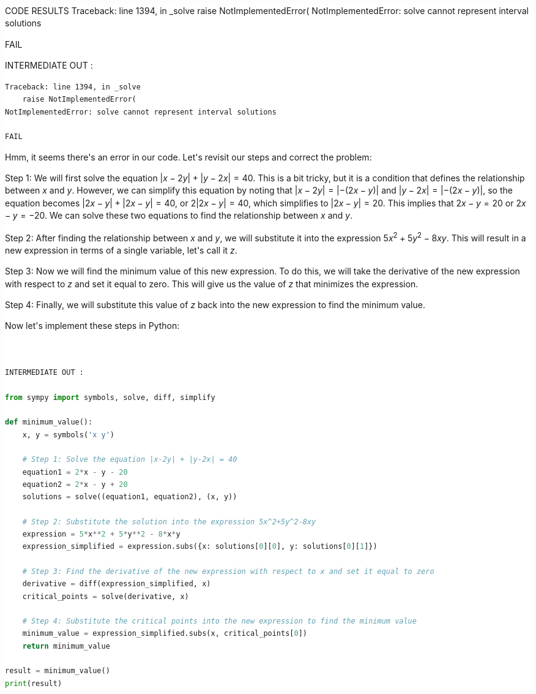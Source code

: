 CODE RESULTS Traceback: line 1394, in _solve
    raise NotImplementedError(
NotImplementedError: solve cannot represent interval solutions

FAIL


INTERMEDIATE OUT :
```output
Traceback: line 1394, in _solve
    raise NotImplementedError(
NotImplementedError: solve cannot represent interval solutions

FAIL

```

Hmm, it seems there's an error in our code. Let's revisit our steps and correct the problem:

Step 1: We will first solve the equation $|x-2y| + |y-2x| = 40$. This is a bit tricky, but it is a condition that defines the relationship between $x$ and $y$. However, we can simplify this equation by noting that $|x-2y| = |-(2x-y)|$ and $|y-2x| = |-(2x-y)|$, so the equation becomes $|2x-y| + |2x-y| = 40$, or $2|2x-y| = 40$, which simplifies to $|2x-y| = 20$. This implies that $2x-y = 20$ or $2x-y = -20$. We can solve these two equations to find the relationship between $x$ and $y$.

Step 2: After finding the relationship between $x$ and $y$, we will substitute it into the expression $5x^2+5y^2-8xy$. This will result in a new expression in terms of a single variable, let's call it $z$.

Step 3: Now we will find the minimum value of this new expression. To do this, we will take the derivative of the new expression with respect to $z$ and set it equal to zero. This will give us the value of $z$ that minimizes the expression.

Step 4: Finally, we will substitute this value of $z$ back into the new expression to find the minimum value.

Now let's implement these steps in Python:

```python


INTERMEDIATE OUT :

from sympy import symbols, solve, diff, simplify

def minimum_value():
    x, y = symbols('x y')

    # Step 1: Solve the equation |x-2y| + |y-2x| = 40
    equation1 = 2*x - y - 20
    equation2 = 2*x - y + 20
    solutions = solve((equation1, equation2), (x, y))

    # Step 2: Substitute the solution into the expression 5x^2+5y^2-8xy
    expression = 5*x**2 + 5*y**2 - 8*x*y
    expression_simplified = expression.subs({x: solutions[0][0], y: solutions[0][1]})

    # Step 3: Find the derivative of the new expression with respect to x and set it equal to zero
    derivative = diff(expression_simplified, x)
    critical_points = solve(derivative, x)

    # Step 4: Substitute the critical points into the new expression to find the minimum value
    minimum_value = expression_simplified.subs(x, critical_points[0])
    return minimum_value

result = minimum_value()
print(result)
```
